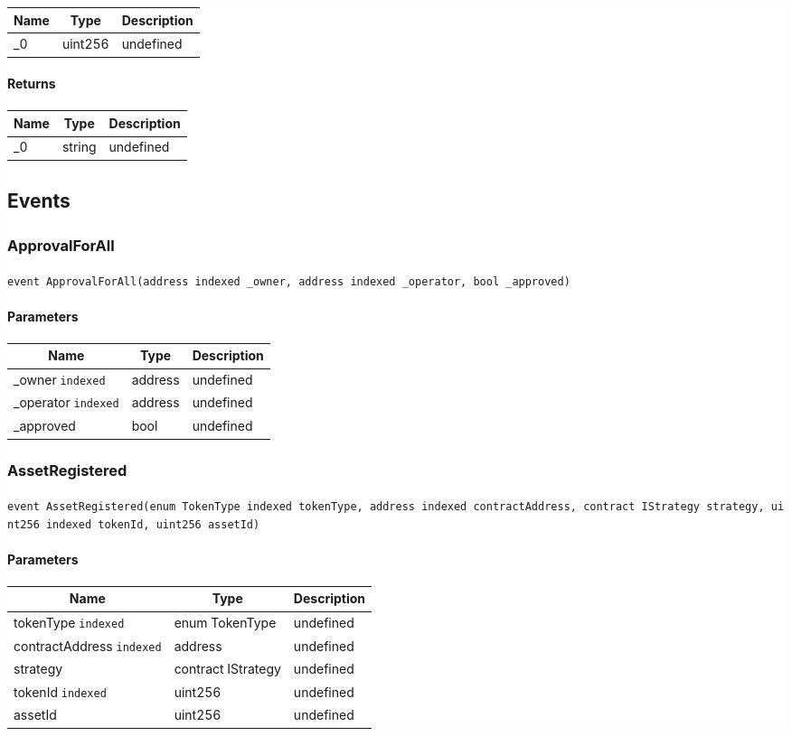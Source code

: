| Name | Type | Description |
|---|---|---|
| _0 | uint256 | undefined |

#### Returns

| Name | Type | Description |
|---|---|---|
| _0 | string | undefined |



## Events

### ApprovalForAll

```solidity
event ApprovalForAll(address indexed _owner, address indexed _operator, bool _approved)
```





#### Parameters

| Name | Type | Description |
|---|---|---|
| _owner `indexed` | address | undefined |
| _operator `indexed` | address | undefined |
| _approved  | bool | undefined |

### AssetRegistered

```solidity
event AssetRegistered(enum TokenType indexed tokenType, address indexed contractAddress, contract IStrategy strategy, uint256 indexed tokenId, uint256 assetId)
```





#### Parameters

| Name | Type | Description |
|---|---|---|
| tokenType `indexed` | enum TokenType | undefined |
| contractAddress `indexed` | address | undefined |
| strategy  | contract IStrategy | undefined |
| tokenId `indexed` | uint256 | undefined |
| assetId  | uint256 | undefined |
